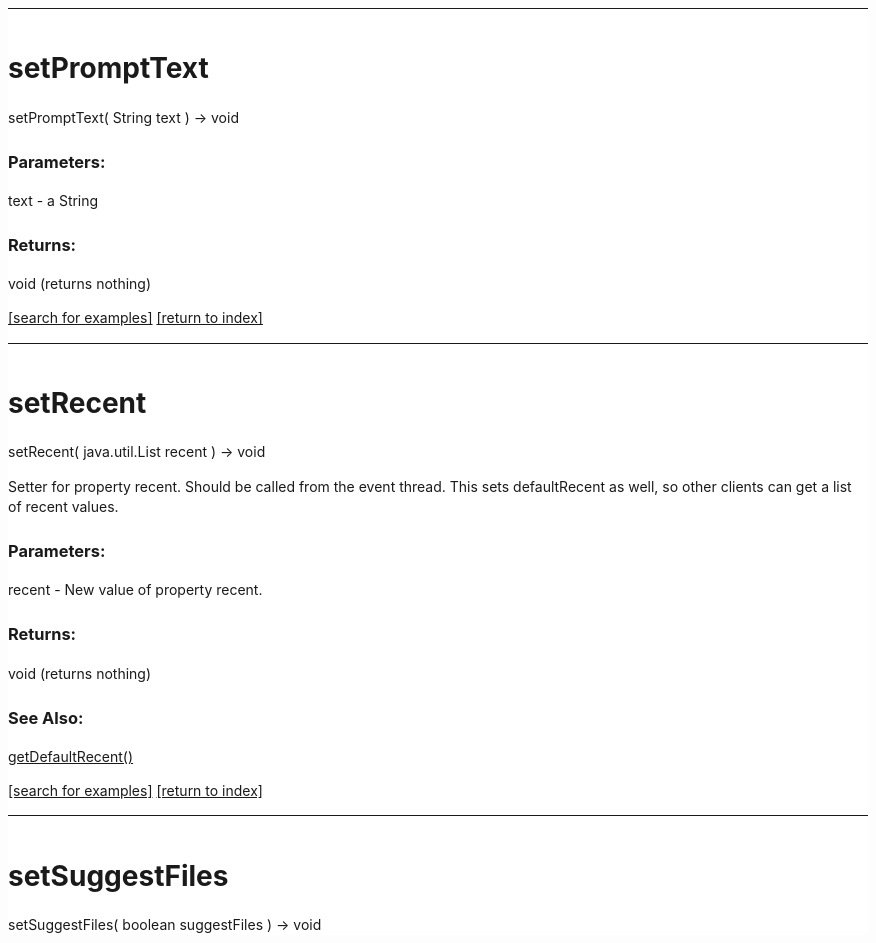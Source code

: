 ***
<a name="setPromptText"></a>
# setPromptText
setPromptText( String text ) &rarr; void



### Parameters:
text - a String

### Returns:
void (returns nothing)


<a href="https://github.com/autoplot/dev/search?q=setPromptText&unscoped_q=setPromptText">[search for examples]</a>
<a href="https://github.com/autoplot/documentation/blob/master/javadoc/index-all.md">[return to index]</a>

***
<a name="setRecent"></a>
# setRecent
setRecent( java.util.List recent ) &rarr; void

Setter for property recent.  Should be called from the event thread.
 This sets defaultRecent as well, so other clients can get a list of 
 recent values.

### Parameters:
recent - New value of property recent.

### Returns:
void (returns nothing)

### See Also:
<a href='#getDefaultRecent'>getDefaultRecent()</a> <br>

<a href="https://github.com/autoplot/dev/search?q=setRecent&unscoped_q=setRecent">[search for examples]</a>
<a href="https://github.com/autoplot/documentation/blob/master/javadoc/index-all.md">[return to index]</a>

***
<a name="setSuggestFiles"></a>
# setSuggestFiles
setSuggestFiles( boolean suggestFiles ) &rarr; void


